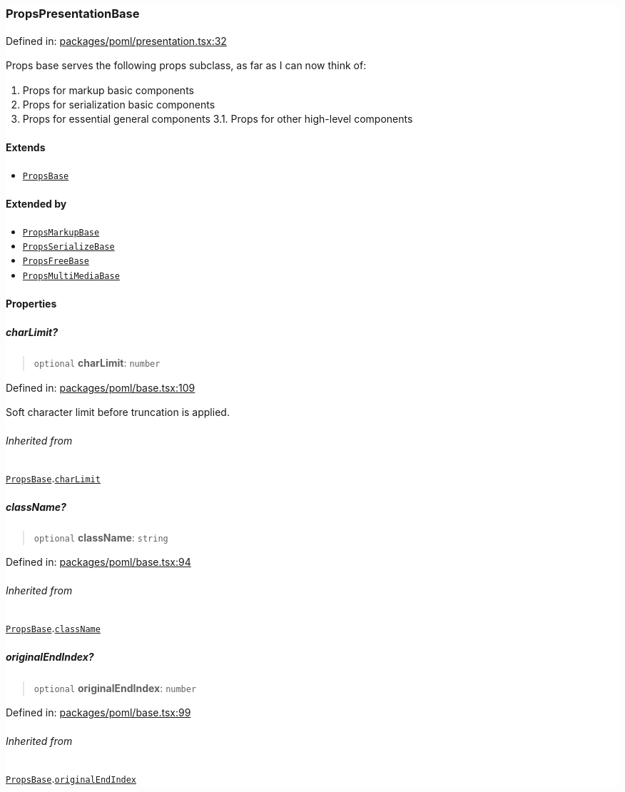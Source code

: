 ### PropsPresentationBase

Defined in: [packages/poml/presentation.tsx:32](https://github.com/microsoft/poml/blob/70617ef8debc344683f4f4ab8fa892bc4b48fc47/packages/poml/presentation.tsx#L32)

Props base serves the following props subclass, as far as I can now think of:
1. Props for markup basic components
2. Props for serialization basic components
3. Props for essential general components
  3.1. Props for other high-level components

#### Extends

- [`PropsBase`](../base.md#propsbase)

#### Extended by

- [`PropsMarkupBase`](#propsmarkupbase)
- [`PropsSerializeBase`](#propsserializebase)
- [`PropsFreeBase`](#propsfreebase)
- [`PropsMultiMediaBase`](#propsmultimediabase)

#### Properties

##### charLimit?

> `optional` **charLimit**: `number`

Defined in: [packages/poml/base.tsx:109](https://github.com/microsoft/poml/blob/70617ef8debc344683f4f4ab8fa892bc4b48fc47/packages/poml/base.tsx#L109)

Soft character limit before truncation is applied.

###### Inherited from

[`PropsBase`](../base.md#propsbase).[`charLimit`](../base.md#charlimit)

##### className?

> `optional` **className**: `string`

Defined in: [packages/poml/base.tsx:94](https://github.com/microsoft/poml/blob/70617ef8debc344683f4f4ab8fa892bc4b48fc47/packages/poml/base.tsx#L94)

###### Inherited from

[`PropsBase`](../base.md#propsbase).[`className`](../base.md#classname)

##### originalEndIndex?

> `optional` **originalEndIndex**: `number`

Defined in: [packages/poml/base.tsx:99](https://github.com/microsoft/poml/blob/70617ef8debc344683f4f4ab8fa892bc4b48fc47/packages/poml/base.tsx#L99)

###### Inherited from

[`PropsBase`](../base.md#propsbase).[`originalEndIndex`](../base.md#originalendindex)
